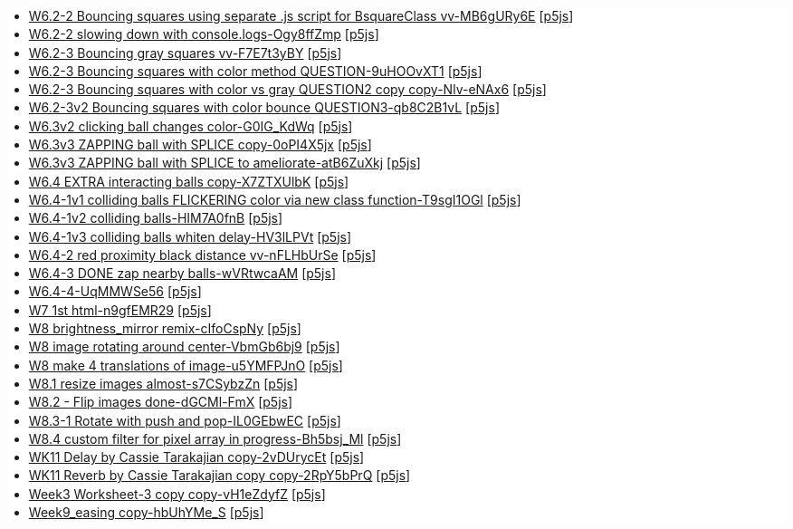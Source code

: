 - [W6.2-2 Bouncing squares using separate .js script for BsquareClass vv-MB6gURy6E](./p5projects/W6.2-2%20Bouncing%20squares%20using%20separate%20.js%20script%20for%20BsquareClass%20vv-MB6gURy6E) [[p5js](https://editor.p5js.org/benjamin.bergery/sketches/MB6gURy6E)]
- [W6.2-2 slowing down with console.logs-Ogy8ffZmp](./p5projects/W6.2-2%20slowing%20down%20with%20console.logs-Ogy8ffZmp) [[p5js](https://editor.p5js.org/benjamin.bergery/sketches/Ogy8ffZmp)]
- [W6.2-3 Bouncing gray squares vv-F7E7t3yBY](./p5projects/W6.2-3%20Bouncing%20gray%20squares%20vv-F7E7t3yBY) [[p5js](https://editor.p5js.org/benjamin.bergery/sketches/F7E7t3yBY)]
- [W6.2-3 Bouncing squares with color method QUESTION-9uHOOvXT1](./p5projects/W6.2-3%20Bouncing%20squares%20with%20color%20method%20QUESTION-9uHOOvXT1) [[p5js](https://editor.p5js.org/benjamin.bergery/sketches/9uHOOvXT1)]
- [W6.2-3 Bouncing squares with color vs gray QUESTION2 copy copy-Nlv-eNAx6](./p5projects/W6.2-3%20Bouncing%20squares%20with%20color%20vs%20gray%20QUESTION2%20copy%20copy-Nlv-eNAx6) [[p5js](https://editor.p5js.org/benjamin.bergery/sketches/Nlv-eNAx6)]
- [W6.2-3v2 Bouncing squares with color bounce QUESTION3-qb8C2B1vL](./p5projects/W6.2-3v2%20Bouncing%20squares%20with%20color%20bounce%20QUESTION3-qb8C2B1vL) [[p5js](https://editor.p5js.org/benjamin.bergery/sketches/qb8C2B1vL)]
- [W6.3v2 clicking ball changes color-G0IG\_KdWq](./p5projects/W6.3v2%20clicking%20ball%20changes%20color-G0IG_KdWq) [[p5js](https://editor.p5js.org/benjamin.bergery/sketches/G0IG_KdWq)]
- [W6.3v3 ZAPPING ball with SPLICE copy-0oPI4X5jx](./p5projects/W6.3v3%20ZAPPING%20ball%20with%20SPLICE%20copy-0oPI4X5jx) [[p5js](https://editor.p5js.org/benjamin.bergery/sketches/0oPI4X5jx)]
- [W6.3v3 ZAPPING ball with SPLICE to ameliorate-atB6ZuXkj](./p5projects/W6.3v3%20ZAPPING%20ball%20with%20SPLICE%20to%20ameliorate-atB6ZuXkj) [[p5js](https://editor.p5js.org/benjamin.bergery/sketches/atB6ZuXkj)]
- [W6.4 EXTRA interacting balls copy-X7ZTXUlbK](./p5projects/W6.4%20EXTRA%20interacting%20balls%20copy-X7ZTXUlbK) [[p5js](https://editor.p5js.org/benjamin.bergery/sketches/X7ZTXUlbK)]
- [W6.4-1v1 colliding balls FLICKERING color via new class function-T9sgI1OGl](./p5projects/W6.4-1v1%20colliding%20balls%20FLICKERING%20color%20via%20new%20class%20function-T9sgI1OGl) [[p5js](https://editor.p5js.org/benjamin.bergery/sketches/T9sgI1OGl)]
- [W6.4-1v2 colliding balls-HIM7A0fnB](./p5projects/W6.4-1v2%20colliding%20balls-HIM7A0fnB) [[p5js](https://editor.p5js.org/benjamin.bergery/sketches/HIM7A0fnB)]
- [W6.4-1v3 colliding balls whiten delay-HV3lLPVt](./p5projects/W6.4-1v3%20colliding%20balls%20whiten%20delay-HV3lLPVt) [[p5js](https://editor.p5js.org/benjamin.bergery/sketches/-HV3lLPVt)]
- [W6.4-2 red proximity black distance vv-nFLHbUrSe](./p5projects/W6.4-2%20red%20proximity%20black%20distance%20vv-nFLHbUrSe) [[p5js](https://editor.p5js.org/benjamin.bergery/sketches/nFLHbUrSe)]
- [W6.4-3 DONE zap nearby balls-wVRtwcaAM](./p5projects/W6.4-3%20DONE%20zap%20nearby%20balls-wVRtwcaAM) [[p5js](https://editor.p5js.org/benjamin.bergery/sketches/wVRtwcaAM)]
- [W6.4-4-UqMMWSe56](./p5projects/W6.4-4-UqMMWSe56) [[p5js](https://editor.p5js.org/benjamin.bergery/sketches/UqMMWSe56)]
- [W7 1st html-n9gfEMR29](./p5projects/W7%201st%20html-n9gfEMR29) [[p5js](https://editor.p5js.org/benjamin.bergery/sketches/n9gfEMR29)]
- [W8 brightness\_mirror remix-cIfoCspNy](./p5projects/W8%20brightness_mirror%20remix-cIfoCspNy) [[p5js](https://editor.p5js.org/benjamin.bergery/sketches/cIfoCspNy)]
- [W8 image rotating around center-VbmGb6bj9](./p5projects/W8%20image%20rotating%20around%20center-VbmGb6bj9) [[p5js](https://editor.p5js.org/benjamin.bergery/sketches/VbmGb6bj9)]
- [W8 make 4 translations of image-u5YMFPJnO](./p5projects/W8%20make%204%20translations%20of%20image-u5YMFPJnO) [[p5js](https://editor.p5js.org/benjamin.bergery/sketches/u5YMFPJnO)]
- [W8.1 resize images almost-s7CSybzZn](./p5projects/W8.1%20resize%20images%20almost-s7CSybzZn) [[p5js](https://editor.p5js.org/benjamin.bergery/sketches/s7CSybzZn)]
- [W8.2 - Flip images done-dGCMl-FmX](./p5projects/W8.2%20-%20Flip%20images%20done-dGCMl-FmX) [[p5js](https://editor.p5js.org/benjamin.bergery/sketches/dGCMl-FmX)]
- [W8.3-1 Rotate with push and pop-IL0GEbwEC](./p5projects/W8.3-1%20Rotate%20with%20push%20and%20pop-IL0GEbwEC) [[p5js](https://editor.p5js.org/benjamin.bergery/sketches/IL0GEbwEC)]
- [W8.4 custom filter for pixel array in progress-Bh5bsj\_Ml](./p5projects/W8.4%20custom%20filter%20for%20pixel%20array%20in%20progress-Bh5bsj_Ml) [[p5js](https://editor.p5js.org/benjamin.bergery/sketches/Bh5bsj_Ml)]
- [WK11 Delay by Cassie Tarakajian copy-2vDUrycEt](./p5projects/WK11%20Delay%20by%20Cassie%20Tarakajian%20copy-2vDUrycEt) [[p5js](https://editor.p5js.org/benjamin.bergery/sketches/2vDUrycEt)]
- [WK11 Reverb by Cassie Tarakajian copy copy-2RpY5bPrQ](./p5projects/WK11%20Reverb%20by%20Cassie%20Tarakajian%20copy%20copy-2RpY5bPrQ) [[p5js](https://editor.p5js.org/benjamin.bergery/sketches/2RpY5bPrQ)]
- [Week3 Worksheet-3 copy copy-vH1eZdyfZ](./p5projects/Week3%20Worksheet-3%20copy%20copy-vH1eZdyfZ) [[p5js](https://editor.p5js.org/benjamin.bergery/sketches/vH1eZdyfZ)]
- [Week9\_easing copy-hbUhYMe\_S](./p5projects/Week9_easing%20copy-hbUhYMe_S) [[p5js](https://editor.p5js.org/benjamin.bergery/sketches/hbUhYMe_S)]